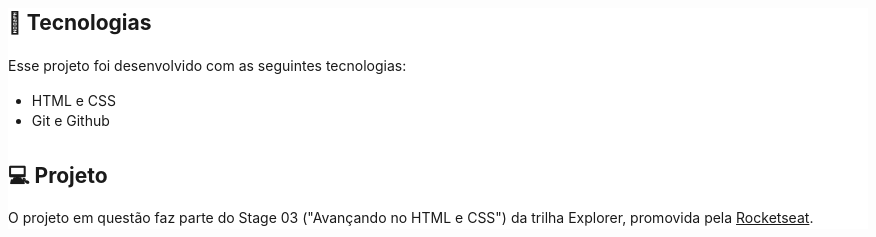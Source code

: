 ## 🚀 Tecnologias

Esse projeto foi desenvolvido com as seguintes tecnologias:

- HTML e CSS
- Git e Github

## 💻 Projeto

O projeto em questão faz parte do Stage 03 ("Avançando no HTML e CSS") da trilha Explorer, promovida pela <a href="https://rocketseat.com.br/" target="_blank">Rocketseat</a>.
